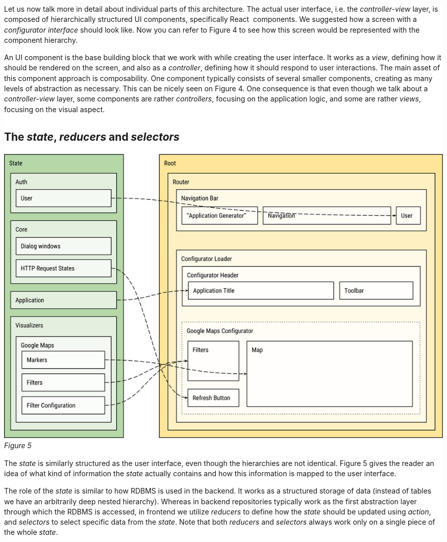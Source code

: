 Let us now talk more in detail about individual parts of this architecture. The actual user interface, i.e. the *controller-view* layer, is composed of hierarchically structured UI components, specifically React  components. We suggested how a screen with a *configurator interface* should look like. Now you can refer to Figure 4 to see how this screen would be represented with the component hierarchy.

An UI component is the base building block that we work with while creating the user interface. It works as a *view*, defining how it should be rendered on the screen, and also as a *controller*, defining how it should respond to user interactions. The main asset of this component approach is composability. One component typically consists of several smaller components, creating as many levels of abstraction as necessary. This can be nicely seen on Figure 4. One consequence is that even though we talk about a *controller-view* layer, some components are rather *controllers*, focusing on the application logic, and some are rather *views*, focusing on the visual aspect.

## The *state*, *reducers* and *selectors*

![The *state* hierarchy mapped to the user interface. Unlike on Figure 4, the user interface contains an universal navigation bar that is displayed on top of the screen across the whole platform (among other things it shows the currently authenticated user).](img/04_frontend_state_structure.png)
*Figure 5*

The *state* is similarly structured as the user interface, even though the hierarchies are not identical. Figure 5 gives the reader an idea of what kind of information the *state* actually contains and how this information is mapped to the user interface.

The role of the *state* is similar to how RDBMS is used in the backend. It works as a structured storage of data (instead of tables we have an arbitrarily deep nested hierarchy). Whereas in backend repositories typically work as the first abstraction layer through which the RDBMS is accessed, in frontend we utilize *reducers* to define how the *state* should be updated using *action*, and *selectors* to select specific data from the *state*. Note that both *reducers* and *selectors* always work only on a single piece of the whole *state*.
